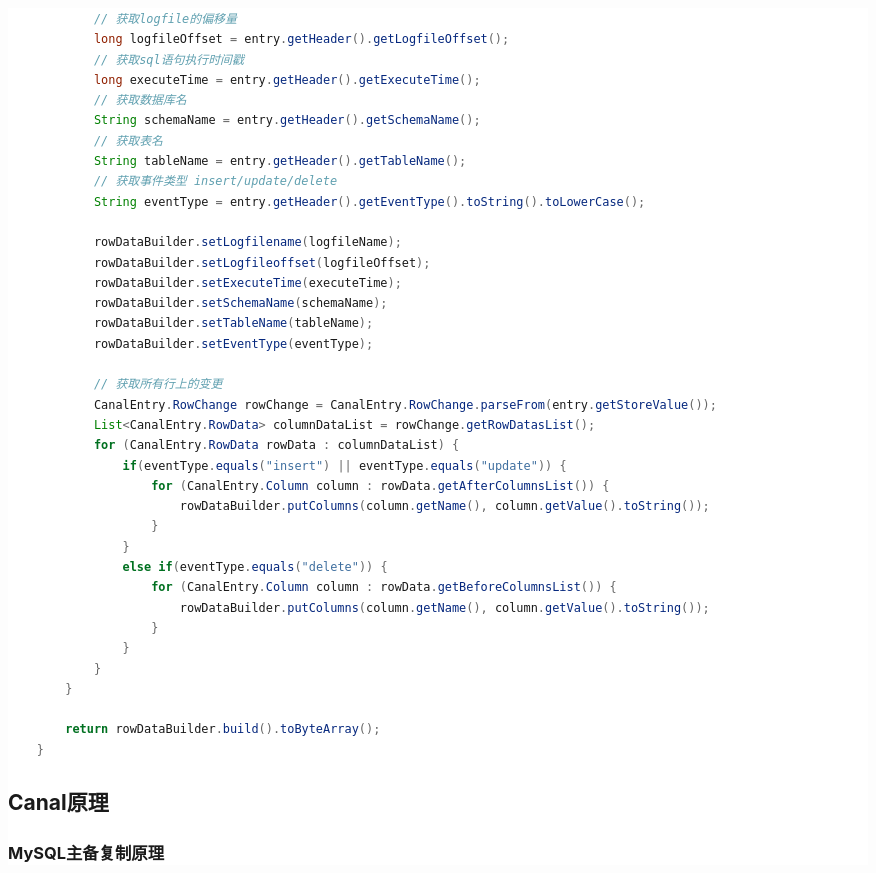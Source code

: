 ```java
            // 获取logfile的偏移量
            long logfileOffset = entry.getHeader().getLogfileOffset();
            // 获取sql语句执行时间戳
            long executeTime = entry.getHeader().getExecuteTime();
            // 获取数据库名
            String schemaName = entry.getHeader().getSchemaName();
            // 获取表名
            String tableName = entry.getHeader().getTableName();
            // 获取事件类型 insert/update/delete
            String eventType = entry.getHeader().getEventType().toString().toLowerCase();

            rowDataBuilder.setLogfilename(logfileName);
            rowDataBuilder.setLogfileoffset(logfileOffset);
            rowDataBuilder.setExecuteTime(executeTime);
            rowDataBuilder.setSchemaName(schemaName);
            rowDataBuilder.setTableName(tableName);
            rowDataBuilder.setEventType(eventType);

            // 获取所有行上的变更
            CanalEntry.RowChange rowChange = CanalEntry.RowChange.parseFrom(entry.getStoreValue());
            List<CanalEntry.RowData> columnDataList = rowChange.getRowDatasList();
            for (CanalEntry.RowData rowData : columnDataList) {
                if(eventType.equals("insert") || eventType.equals("update")) {
                    for (CanalEntry.Column column : rowData.getAfterColumnsList()) {
                        rowDataBuilder.putColumns(column.getName(), column.getValue().toString());
                    }
                }
                else if(eventType.equals("delete")) {
                    for (CanalEntry.Column column : rowData.getBeforeColumnsList()) {
                        rowDataBuilder.putColumns(column.getName(), column.getValue().toString());
                    }
                }
            }
        }

        return rowDataBuilder.build().toByteArray();
    } 
```

## Canal原理

### MySQL主备复制原理
